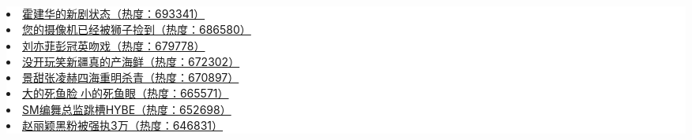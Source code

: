 <li>
<a href="https://s.weibo.com/weibo?q=%23%E9%9C%8D%E5%BB%BA%E5%8D%8E%E7%9A%84%E6%96%B0%E5%89%A7%E7%8A%B6%E6%80%81%23" target="weibo">
霍建华的新剧状态（热度：693341）
</a>
</li>

<li>
<a href="https://s.weibo.com/weibo?q=%23%E6%82%A8%E7%9A%84%E6%91%84%E5%83%8F%E6%9C%BA%E5%B7%B2%E7%BB%8F%E8%A2%AB%E7%8B%AE%E5%AD%90%E6%8D%A1%E5%88%B0%23" target="weibo">
您的摄像机已经被狮子捡到（热度：686580）
</a>
</li>

<li>
<a href="https://s.weibo.com/weibo?q=%23%E5%88%98%E4%BA%A6%E8%8F%B2%E5%BD%AD%E5%86%A0%E8%8B%B1%E5%90%BB%E6%88%8F%23" target="weibo">
刘亦菲彭冠英吻戏（热度：679778）
</a>
</li>

<li>
<a href="https://s.weibo.com/weibo?q=%23%E6%B2%A1%E5%BC%80%E7%8E%A9%E7%AC%91%E6%96%B0%E7%96%86%E7%9C%9F%E7%9A%84%E4%BA%A7%E6%B5%B7%E9%B2%9C%23" target="weibo">
没开玩笑新疆真的产海鲜（热度：672302）
</a>
</li>

<li>
<a href="https://s.weibo.com/weibo?q=%23%E6%99%AF%E7%94%9C%E5%BC%A0%E5%87%8C%E8%B5%AB%E5%9B%9B%E6%B5%B7%E9%87%8D%E6%98%8E%E6%9D%80%E9%9D%92%23" target="weibo">
景甜张凌赫四海重明杀青（热度：670897）
</a>
</li>

<li>
<a href="https://s.weibo.com/weibo?q=%23%E5%A4%A7%E7%9A%84%E6%AD%BB%E9%B1%BC%E8%84%B8%20%E5%B0%8F%E7%9A%84%E6%AD%BB%E9%B1%BC%E7%9C%BC%23" target="weibo">
大的死鱼脸 小的死鱼眼（热度：665571）
</a>
</li>

<li>
<a href="https://s.weibo.com/weibo?q=%23SM%E7%BC%96%E8%88%9E%E6%80%BB%E7%9B%91%E8%B7%B3%E6%A7%BDHYBE%23" target="weibo">
SM编舞总监跳槽HYBE（热度：652698）
</a>
</li>

<li>
<a href="https://s.weibo.com/weibo?q=%23%E8%B5%B5%E4%B8%BD%E9%A2%96%E9%BB%91%E7%B2%89%E8%A2%AB%E5%BC%BA%E6%89%A73%E4%B8%87%23" target="weibo">
赵丽颖黑粉被强执3万（热度：646831）
</a>
</li>
